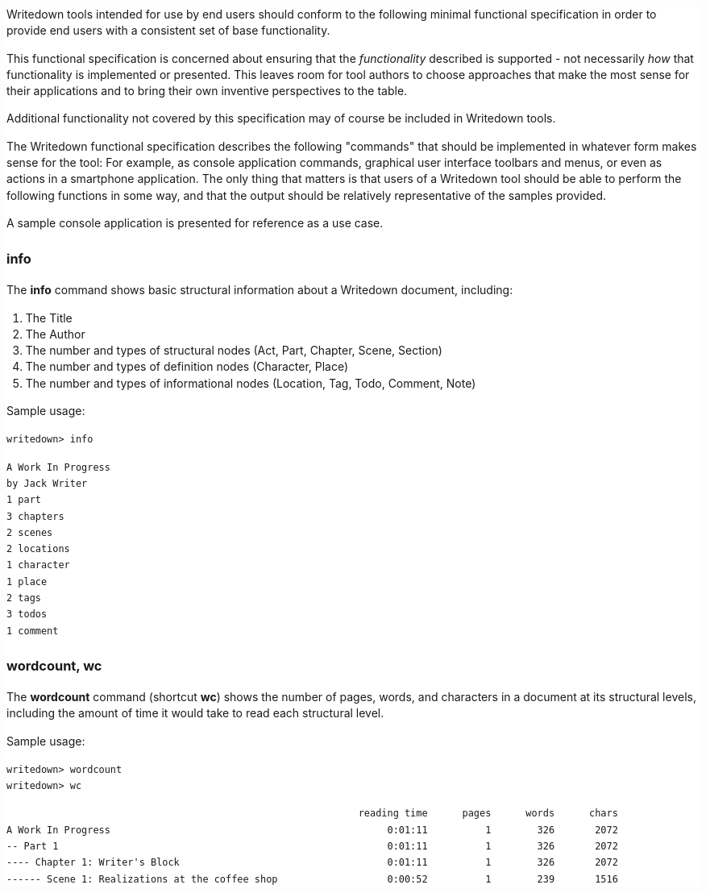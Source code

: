 Writedown tools intended for use by end users should conform to the following minimal functional specification in order to provide end users with a consistent set of base functionality.

This functional specification is concerned about ensuring that the *functionality* described is supported - not necessarily *how* that functionality is implemented or presented.  This leaves room for tool authors to choose approaches that make the most sense for their applications and to bring their own inventive perspectives to the table.

Additional functionality not covered by this specification may of course be included in Writedown tools.

The Writedown functional specification describes the following "commands" that should be implemented in whatever form makes sense for the tool:  For example, as console application commands, graphical user interface toolbars and menus, or even as actions in a smartphone application.  The only thing that matters is that users of a Writedown tool should be able to perform the following functions in some way, and that the output should be relatively representative of the samples provided.

A sample console application is presented for reference as a use case.

### info

The **info** command shows basic structural information about a Writedown document, including:
1. The Title
2. The Author
3. The number and types of structural nodes (Act, Part, Chapter, Scene, Section)
4. The number and types of definition nodes (Character, Place)
5. The number and types of informational nodes (Location, Tag, Todo, Comment, Note)

Sample usage:
```
writedown> info
```
```
A Work In Progress
by Jack Writer
1 part
3 chapters
2 scenes
2 locations
1 character
1 place
2 tags
3 todos
1 comment
```

### wordcount, wc

The **wordcount** command (shortcut **wc**) shows the number of pages, words, and characters in a document at its structural levels, including the amount of time it would take to read each structural level.

Sample usage:
```
writedown> wordcount
writedown> wc
```
```
                                                             reading time      pages      words      chars
A Work In Progress                                                0:01:11          1        326       2072
-- Part 1                                                         0:01:11          1        326       2072
---- Chapter 1: Writer's Block                                    0:01:11          1        326       2072
------ Scene 1: Realizations at the coffee shop                   0:00:52          1        239       1516
```
